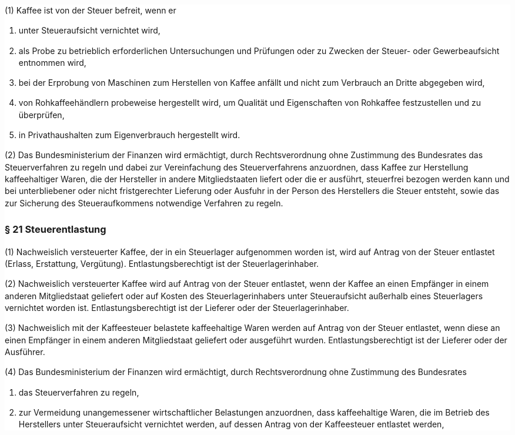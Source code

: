 (1) Kaffee ist von der Steuer befreit, wenn er

1.  unter Steueraufsicht vernichtet wird,


2.  als Probe zu betrieblich erforderlichen Untersuchungen und Prüfungen
    oder zu Zwecken der Steuer- oder Gewerbeaufsicht entnommen wird,


3.  bei der Erprobung von Maschinen zum Herstellen von Kaffee anfällt und
    nicht zum Verbrauch an Dritte abgegeben wird,


4.  von Rohkaffeehändlern probeweise hergestellt wird, um Qualität und
    Eigenschaften von Rohkaffee festzustellen und zu überprüfen,


5.  in Privathaushalten zum Eigenverbrauch hergestellt wird.




(2) Das Bundesministerium der Finanzen wird ermächtigt, durch
Rechtsverordnung ohne Zustimmung des Bundesrates das Steuerverfahren
zu regeln und dabei zur Vereinfachung des Steuerverfahrens anzuordnen,
dass Kaffee zur Herstellung kaffeehaltiger Waren, die der Hersteller
in andere Mitgliedstaaten liefert oder die er ausführt, steuerfrei
bezogen werden kann und bei unterbliebener oder nicht fristgerechter
Lieferung oder Ausfuhr in der Person des Herstellers die Steuer
entsteht, sowie das zur Sicherung des Steueraufkommens notwendige
Verfahren zu regeln.


### § 21 Steuerentlastung

(1) Nachweislich versteuerter Kaffee, der in ein Steuerlager
aufgenommen worden ist, wird auf Antrag von der Steuer entlastet
(Erlass, Erstattung, Vergütung). Entlastungsberechtigt ist der
Steuerlagerinhaber.

(2) Nachweislich versteuerter Kaffee wird auf Antrag von der Steuer
entlastet, wenn der Kaffee an einen Empfänger in einem anderen
Mitgliedstaat geliefert oder auf Kosten des Steuerlagerinhabers unter
Steueraufsicht außerhalb eines Steuerlagers vernichtet worden ist.
Entlastungsberechtigt ist der Lieferer oder der Steuerlagerinhaber.

(3) Nachweislich mit der Kaffeesteuer belastete kaffeehaltige Waren
werden auf Antrag von der Steuer entlastet, wenn diese an einen
Empfänger in einem anderen Mitgliedstaat geliefert oder ausgeführt
wurden. Entlastungsberechtigt ist der Lieferer oder der Ausführer.

(4) Das Bundesministerium der Finanzen wird ermächtigt, durch
Rechtsverordnung ohne Zustimmung des Bundesrates

1.  das Steuerverfahren zu regeln,


2.  zur Vermeidung unangemessener wirtschaftlicher Belastungen anzuordnen,
    dass kaffeehaltige Waren, die im Betrieb des Herstellers unter
    Steueraufsicht vernichtet werden, auf dessen Antrag von der
    Kaffeesteuer entlastet werden,
